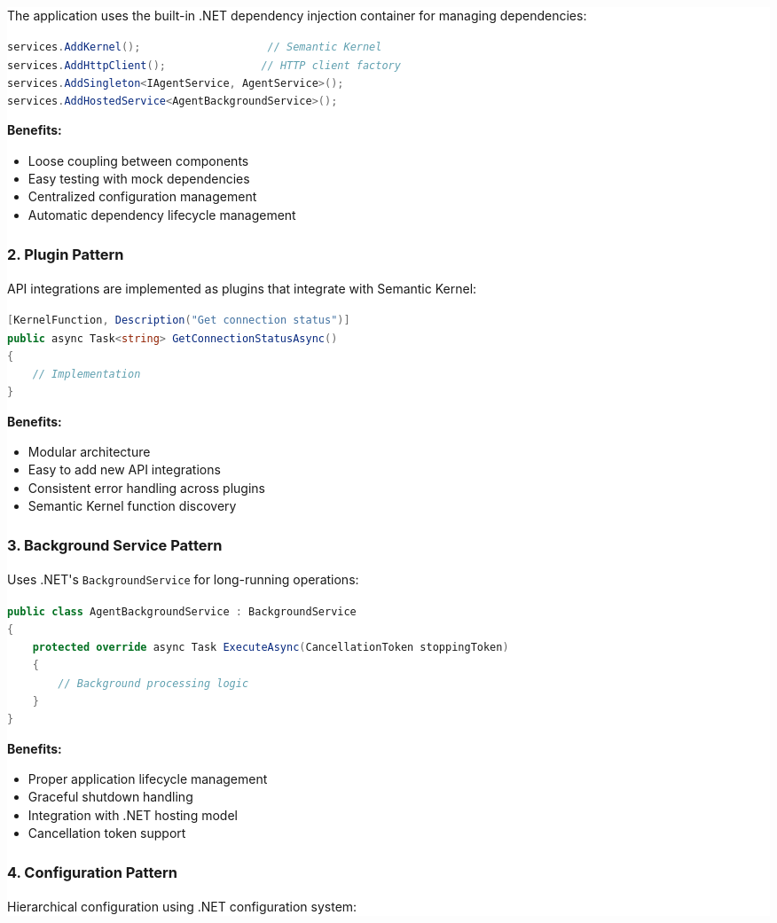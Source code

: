 The application uses the built-in .NET dependency injection container for managing dependencies:

```csharp
services.AddKernel();                    // Semantic Kernel
services.AddHttpClient();               // HTTP client factory
services.AddSingleton<IAgentService, AgentService>();
services.AddHostedService<AgentBackgroundService>();
```

**Benefits:**
- Loose coupling between components
- Easy testing with mock dependencies
- Centralized configuration management
- Automatic dependency lifecycle management

### 2. Plugin Pattern

API integrations are implemented as plugins that integrate with Semantic Kernel:

```csharp
[KernelFunction, Description("Get connection status")]
public async Task<string> GetConnectionStatusAsync()
{
    // Implementation
}
```

**Benefits:**
- Modular architecture
- Easy to add new API integrations
- Consistent error handling across plugins
- Semantic Kernel function discovery

### 3. Background Service Pattern

Uses .NET's `BackgroundService` for long-running operations:

```csharp
public class AgentBackgroundService : BackgroundService
{
    protected override async Task ExecuteAsync(CancellationToken stoppingToken)
    {
        // Background processing logic
    }
}
```

**Benefits:**
- Proper application lifecycle management
- Graceful shutdown handling
- Integration with .NET hosting model
- Cancellation token support

### 4. Configuration Pattern

Hierarchical configuration using .NET configuration system:
